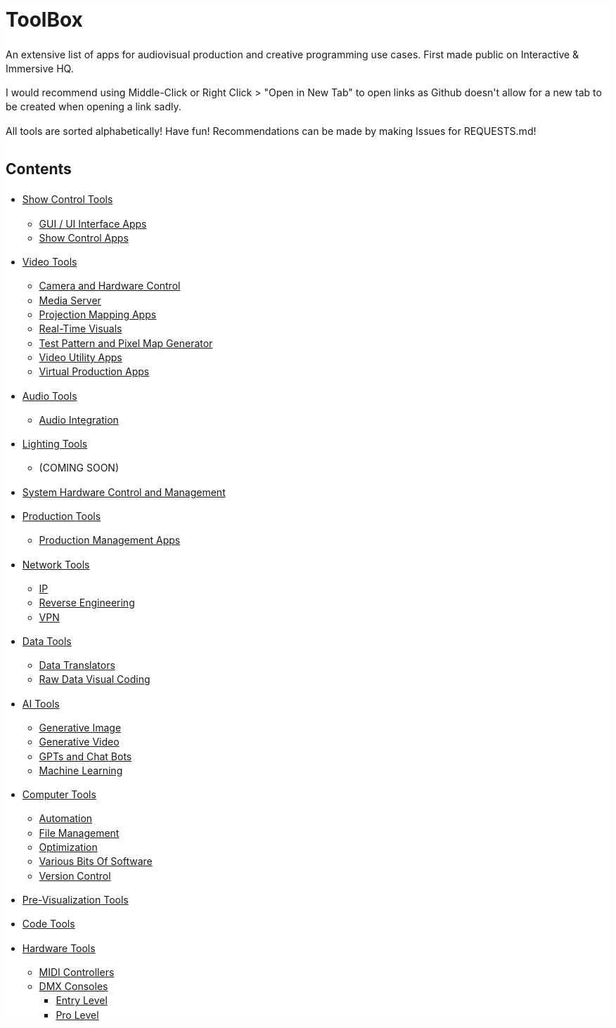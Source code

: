 
# ToolBox
An extensive list of apps for audiovisual production and creative programming use cases. First made public on Interactive & Immersive HQ.  

I would recommend using Middle-Click or Right Click > "Open in New Tab" to open links as Github doesn't allow for a new tab to be created when opening a link sadly.

All tools are sorted alphabetically! Have fun! Recommendations can be made by making Issues for REQUESTS.md!



## Contents
- [Show Control Tools](#ShowControl)
   - [GUI / UI Interface Apps](#ShowControl-InterfaceApps)
   - [Show Control Apps](#ShowControl-Apps) 
- [Video Tools](#VideoTools)
   - [Camera and Hardware Control](#Video-CameraHardwareControl)
   - [Media Server](#Video-MediaServerApps)
   - [Projection Mapping Apps](#Video-ProjectionMappingApps)
   - [Real-Time Visuals](#Video-RealTimeVisuals)
   - [Test Pattern and Pixel Map Generator](#Video-TestPatternPixelMapGenerator)
   - [Video Utility Apps](#Video-UtilityApps)
   - [Virtual Production Apps](#Video-VirtualProductionApps)
- [Audio Tools](#AudioTools)

   - [Audio Integration](#Audio-Integration)
- [Lighting Tools](#LightingTools)
   - (COMING SOON)
- [System Hardware Control and Management](#System-HardwareControlNetwork)
- [Production Tools](#ProductionTools)
   - [Production Management Apps](#Production-Management)
- [Network Tools](#NetworkTools)
   - [IP](#Network-IP)
   - [Reverse Engineering](#Network-ReverseEngineering)
   - [VPN](#Network-VPN)
- [Data Tools](#DataTools)
   - [Data Translators](#Data-Translators)
   - [Raw Data Visual Coding](#Data-VisualCoding)
- [AI Tools](#AITools)
   - [Generative Image](#AI-Generative)
   - [Generative Video](#AI-Video)
   - [GPTs and Chat Bots](#AI-GPT)
   - [Machine Learning](#AI-MachineLearning)
- [Computer Tools](#ComputerTools)
   - [Automation](#Computer-Automation)
   - [File Management](#Computer-FileSharing)
   - [Optimization](#Computer-Optimization)
   - [Various Bits Of Software](#Computer-VariousBitsOfSoftware)
   - [Version Control](#Computer-VersionControl)
- [Pre-Visualization Tools](#PreVisTools)
- [Code Tools](#CodeTools)
- [Hardware Tools](#HardwareTools)
   - [MIDI Controllers](#Hardware-MIDIControllers)
   - [DMX Consoles](#Hardware-DMXConsoles)
      - [Entry Level](#Hardware-DMXConsoles-EntryLevel)
      - [Pro Level](#Hardware-DMXConsoles-ProLevel)
